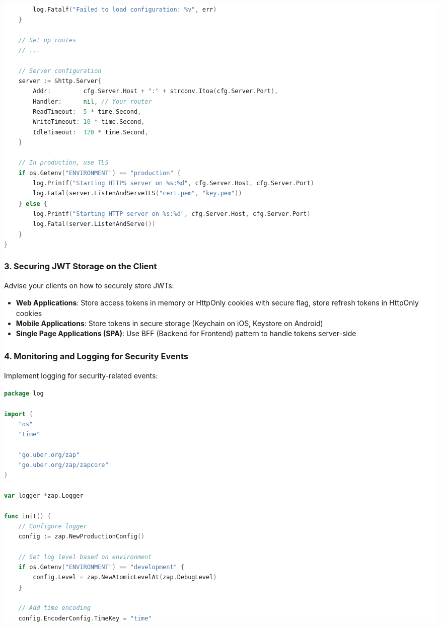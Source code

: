 ```go
        log.Fatalf("Failed to load configuration: %v", err)
    }
    
    // Set up routes
    // ...
    
    // Server configuration
    server := &http.Server{
        Addr:         cfg.Server.Host + ":" + strconv.Itoa(cfg.Server.Port),
        Handler:      nil, // Your router
        ReadTimeout:  5 * time.Second,
        WriteTimeout: 10 * time.Second,
        IdleTimeout:  120 * time.Second,
    }
    
    // In production, use TLS
    if os.Getenv("ENVIRONMENT") == "production" {
        log.Printf("Starting HTTPS server on %s:%d", cfg.Server.Host, cfg.Server.Port)
        log.Fatal(server.ListenAndServeTLS("cert.pem", "key.pem"))
    } else {
        log.Printf("Starting HTTP server on %s:%d", cfg.Server.Host, cfg.Server.Port)
        log.Fatal(server.ListenAndServe())
    }
}
```

### 3. Securing JWT Storage on the Client

Advise your clients on how to securely store JWTs:

- **Web Applications**: Store access tokens in memory or HttpOnly cookies with secure flag, store refresh tokens in HttpOnly cookies
- **Mobile Applications**: Store tokens in secure storage (Keychain on iOS, Keystore on Android)
- **Single Page Applications (SPA)**: Use BFF (Backend for Frontend) pattern to handle tokens server-side

### 4. Monitoring and Logging for Security Events

Implement logging for security-related events:

```go
package log

import (
    "os"
    "time"
    
    "go.uber.org/zap"
    "go.uber.org/zap/zapcore"
)

var logger *zap.Logger

func init() {
    // Configure logger
    config := zap.NewProductionConfig()
    
    // Set log level based on environment
    if os.Getenv("ENVIRONMENT") == "development" {
        config.Level = zap.NewAtomicLevelAt(zap.DebugLevel)
    }
    
    // Add time encoding
    config.EncoderConfig.TimeKey = "time"
```